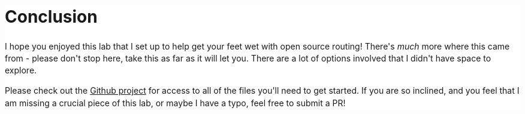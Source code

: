 # Conclusion

I hope you enjoyed this lab that I set up to help get your feet wet with open source routing! There's *much* more where this came from - please don't stop here, take this as far as it will let you. There are a lot of options involved that I didn't have space to explore.

Please check out the [Github project](https://github.com/Mierdin/ossrouting) for access to all of the files you'll need to get started. If you are so inclined, and you feel that I am missing a crucial piece of this lab, or maybe I have a typo, feel free to submit a PR!
